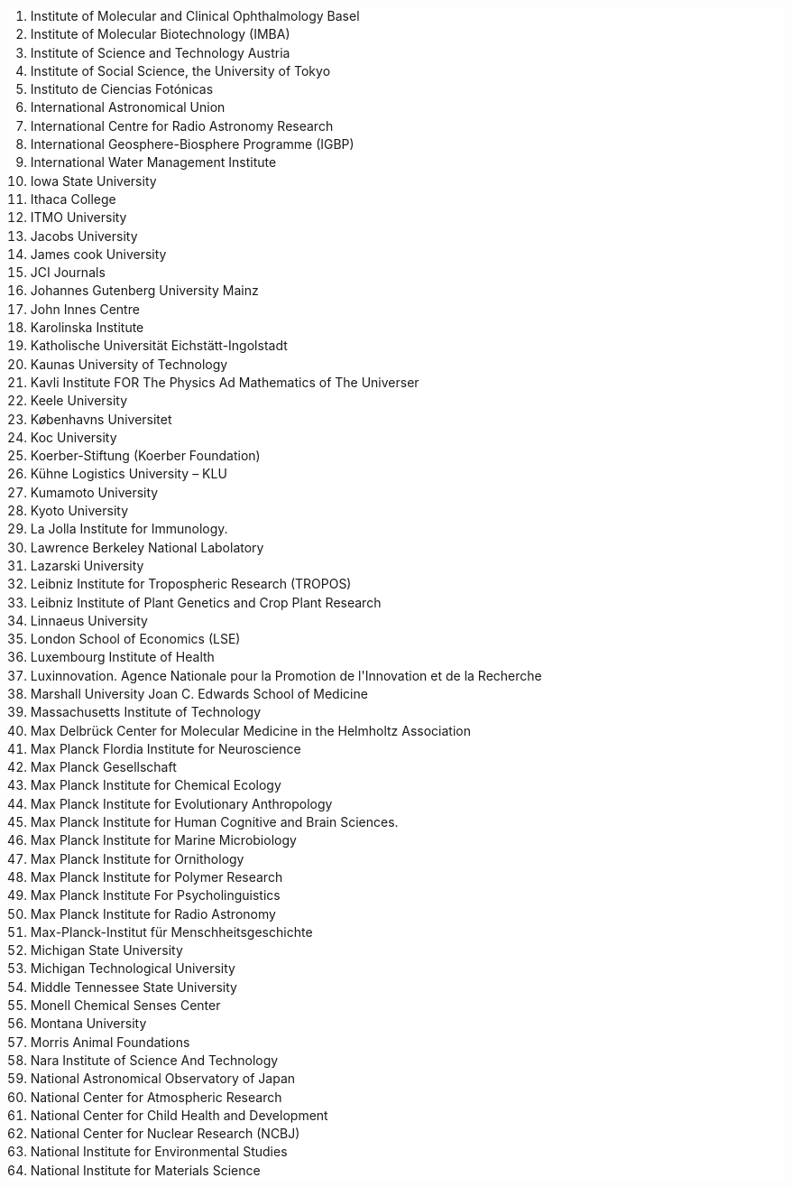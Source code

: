 1. Institute of Molecular and Clinical Ophthalmology Basel
1. Institute of Molecular Biotechnology (IMBA)
1. Institute of Science and Technology Austria
1. Institute of Social Science, the University of Tokyo
1. Instituto de Ciencias Fotónicas
1. International Astronomical Union
1. International Centre for Radio Astronomy Research
1. International Geosphere-Biosphere Programme (IGBP)
1. International Water Management Institute
1. Iowa State University
1. Ithaca College
1. ITMO University
1. Jacobs University
1. James cook University
1. JCI Journals
1. Johannes Gutenberg University Mainz
1. John Innes Centre
1. Karolinska Institute
1. Katholische Universität Eichstätt-Ingolstadt
1. Kaunas University of Technology
1. Kavli Institute FOR The Physics Ad Mathematics of The Universer
1. Keele University
1. Københavns Universitet
1. Koc University
1. Koerber-Stiftung (Koerber Foundation)
1. Kühne Logistics University – KLU
1. Kumamoto University
1. Kyoto University
1. La Jolla Institute for Immunology.
1. Lawrence Berkeley National Labolatory
1. Lazarski University
1. Leibniz Institute for Tropospheric Research (TROPOS)
1. Leibniz Institute of Plant Genetics and Crop Plant Research
1. Linnaeus University
1. London School of Economics (LSE)
1. Luxembourg Institute of Health
1. Luxinnovation. Agence Nationale pour la Promotion de l'Innovation et de la Recherche
1. Marshall University Joan C. Edwards School of Medicine
1. Massachusetts Institute of Technology
1. Max Delbrück Center for Molecular Medicine in the Helmholtz Association
1. Max Planck Flordia Institute for Neuroscience
1. Max Planck Gesellschaft
1. Max Planck Institute for Chemical Ecology
1. Max Planck Institute for Evolutionary Anthropology
1. Max Planck Institute for Human Cognitive and Brain Sciences.
1. Max Planck Institute for Marine Microbiology
1. Max Planck Institute for Ornithology
1. Max Planck Institute for Polymer Research
1. Max Planck Institute For Psycholinguistics
1. Max Planck Institute for Radio Astronomy
1. Max-Planck-Institut für Menschheitsgeschichte
1. Michigan State University
1. Michigan Technological University
1. Middle Tennessee State University
1. Monell Chemical Senses Center
1. Montana University
1. Morris Animal Foundations
1. Nara Institute of Science And Technology
1. National Astronomical Observatory of Japan
1. National Center for Atmospheric Research
1. National Center for Child Health and Development
1. National Center for Nuclear Research (NCBJ)
1. National Institute for Environmental Studies
1. National Institute for Materials Science
